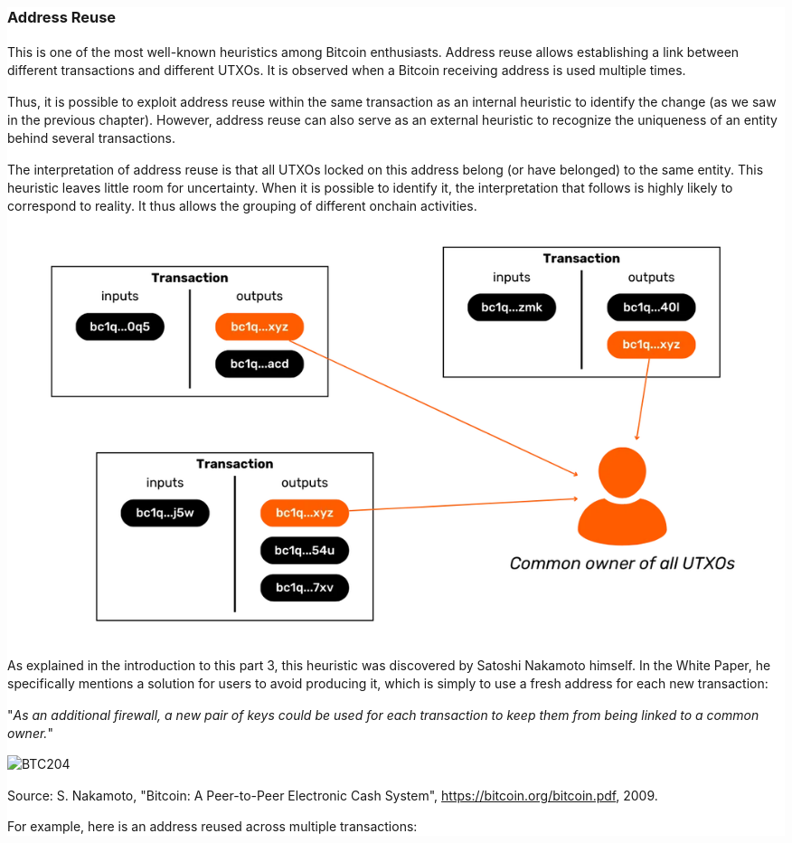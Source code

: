 ### Address Reuse

This is one of the most well-known heuristics among Bitcoin enthusiasts. Address reuse allows establishing a link between different transactions and different UTXOs. It is observed when a Bitcoin receiving address is used multiple times.

Thus, it is possible to exploit address reuse within the same transaction as an internal heuristic to identify the change (as we saw in the previous chapter). However, address reuse can also serve as an external heuristic to recognize the uniqueness of an entity behind several transactions.

The interpretation of address reuse is that all UTXOs locked on this address belong (or have belonged) to the same entity. This heuristic leaves little room for uncertainty. When it is possible to identify it, the interpretation that follows is highly likely to correspond to reality. It thus allows the grouping of different onchain activities.

![BTC204](assets/en/34/01.webp)

As explained in the introduction to this part 3, this heuristic was discovered by Satoshi Nakamoto himself. In the White Paper, he specifically mentions a solution for users to avoid producing it, which is simply to use a fresh address for each new transaction:

"_As an additional firewall, a new pair of keys could be used for each transaction to keep them from being linked to a common owner._"

![BTC204](assets/notext/34/02.webp)

Source: S. Nakamoto, "Bitcoin: A Peer-to-Peer Electronic Cash System", https://bitcoin.org/bitcoin.pdf, 2009.

For example, here is an address reused across multiple transactions:
